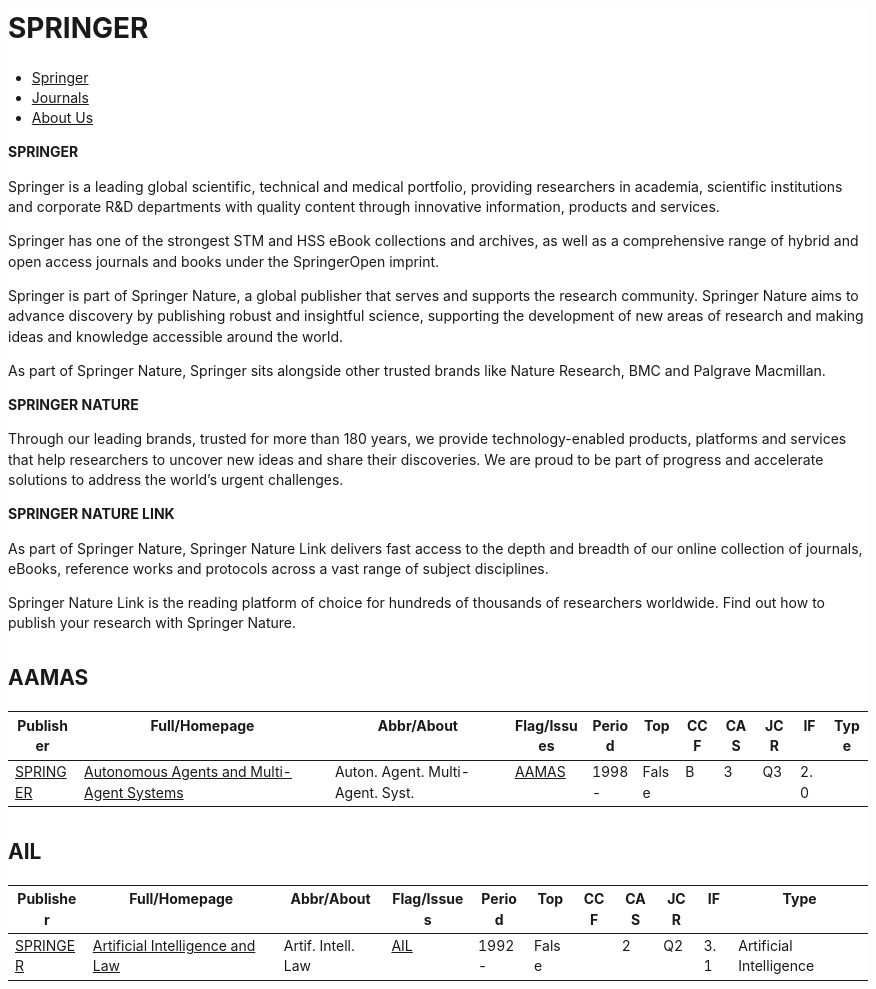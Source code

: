 # SPRINGER

- [Springer](https://www.springer.com/)
- [Journals](https://link.springer.com/journals)
- [About Us](https://www.springer.com/jp/about-springer)

**SPRINGER**

Springer is a leading global scientific, technical and medical portfolio, providing researchers in academia, scientific institutions and corporate R&D departments with quality content through innovative information, products and services.

Springer has one of the strongest STM and HSS eBook collections and archives, as well as a comprehensive range of hybrid and open access journals and books under the SpringerOpen imprint.

Springer is part of Springer Nature, a global publisher that serves and supports the research community. Springer Nature aims to advance discovery by publishing robust and insightful science, supporting the development of new areas of research and making ideas and knowledge accessible around the world.

As part of Springer Nature, Springer sits alongside other trusted brands like Nature Research, BMC and Palgrave Macmillan.

**SPRINGER NATURE**

Through our leading brands, trusted for more than 180 years, we provide technology-enabled products, platforms and services that help researchers to uncover new ideas and share their discoveries. We are proud to be part of progress and accelerate solutions to address the world’s urgent challenges.

**SPRINGER NATURE LINK**

As part of Springer Nature, Springer Nature Link delivers fast access to the depth and breadth of our online collection of journals, eBooks, reference works and protocols across a vast range of subject disciplines.

Springer Nature Link is the reading platform of choice for hundreds of thousands of researchers worldwide. Find out how to publish your research with Springer Nature.

## AAMAS

|Publisher|Full/Homepage|Abbr/About|Flag/Issues|Period|Top|CCF|CAS|JCR|IF|Type|
|-        |-            |-         |-          |-     |-  |-  |-  |-  |- |-   |
|[SPRINGER](https://www.springer.com/)|[Autonomous Agents and Multi-Agent Systems](https://www.springer.com/journal/10458)|Auton. Agent. Multi-Agent. Syst.|[AAMAS](https://link.springer.com/journal/10458/volumes-and-issues)|1998-|False|B|3|Q3|2.0||

## AIL

|Publisher|Full/Homepage|Abbr/About|Flag/Issues|Period|Top|CCF|CAS|JCR|IF|Type|
|-        |-            |-         |-          |-     |-  |-  |-  |-  |- |-   |
|[SPRINGER](https://www.springer.com/)|[Artificial Intelligence and Law](https://www.springer.com/journal/10506)|Artif. Intell. Law|[AIL](https://link.springer.com/journal/10506/volumes-and-issues)|1992-|False||2|Q2|3.1|Artificial Intelligence|
